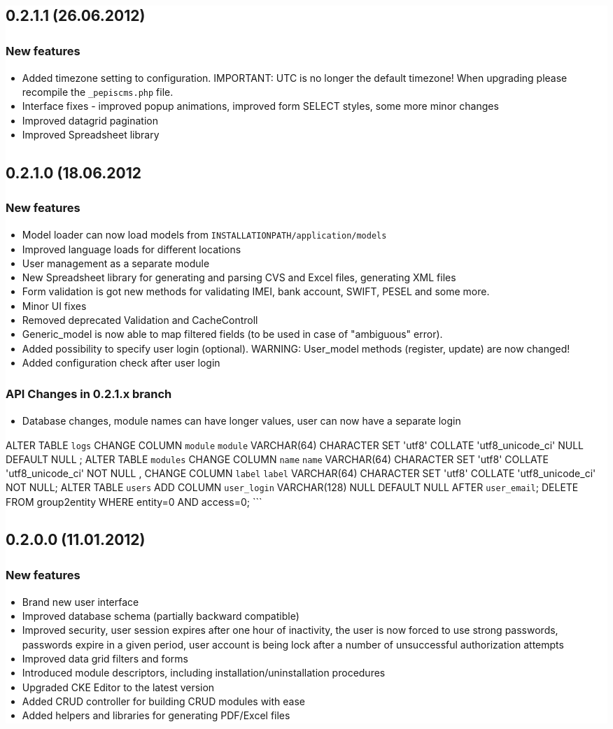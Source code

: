 ## 0.2.1.1 (26.06.2012)

### New features

 * Added timezone setting to configuration. IMPORTANT: UTC is no longer the default timezone! When upgrading please recompile the `_pepiscms.php` file.
 * Interface fixes - improved popup animations, improved form SELECT styles, some more minor changes
 * Improved datagrid pagination
 * Improved Spreadsheet library

## 0.2.1.0 (18.06.2012

### New features

 * Model loader can now load models from `INSTALLATIONPATH/application/models`
 * Improved language loads for different locations
 * User management as a separate module
 * New Spreadsheet library for generating and parsing CVS and Excel files, generating XML files
 * Form validation is got new methods for validating IMEI, bank account, SWIFT, PESEL and some more.
 * Minor UI fixes
 * Removed deprecated Validation and CacheControll
 * Generic_model is now able to map filtered fields (to be used in case of &quot;ambiguous&quot; error).
 * Added possibility to specify user login (optional). WARNING: User_model methods (register, update) are now changed!
 * Added configuration check after user login

### API Changes in 0.2.1.x branch

 * Database changes, module names can have longer values, user can now have a separate login
    ```sql
ALTER TABLE `logs` CHANGE COLUMN `module` `module` VARCHAR(64) CHARACTER SET 'utf8' COLLATE 'utf8_unicode_ci' NULL DEFAULT NULL  ;
ALTER TABLE `modules` CHANGE COLUMN `name` `name` VARCHAR(64) CHARACTER SET 'utf8' COLLATE 'utf8_unicode_ci' NOT NULL  , CHANGE COLUMN `label` `label` VARCHAR(64) CHARACTER SET 'utf8' COLLATE 'utf8_unicode_ci' NOT NULL;
ALTER TABLE `users` ADD COLUMN `user_login` VARCHAR(128) NULL DEFAULT NULL  AFTER `user_email`;
DELETE FROM group2entity WHERE entity=0 AND access=0;
    ```
    
## 0.2.0.0 (11.01.2012)

### New features

 * Brand new user interface
 * Improved database schema (partially backward compatible)
 * Improved security, user session expires after one hour of inactivity, the user is now forced to use strong passwords,
    passwords expire in a given period, user account is being lock after a number of unsuccessful authorization attempts
 * Improved data grid filters and forms
 * Introduced module descriptors, including installation/uninstallation procedures
 * Upgraded CKE Editor to the latest version
 * Added CRUD controller for building CRUD modules with ease
 * Added helpers and libraries for generating PDF/Excel files
